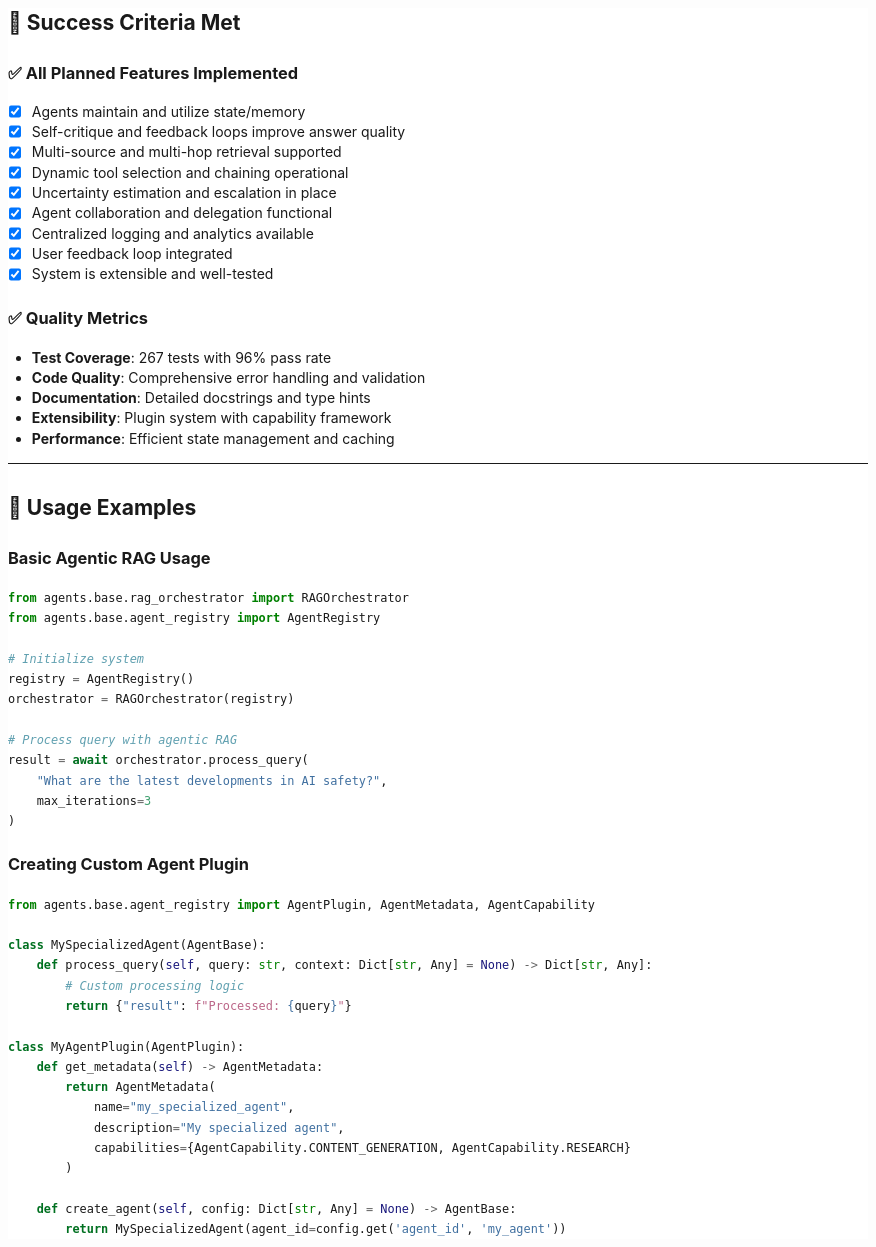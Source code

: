 
## 🎯 Success Criteria Met

### ✅ **All Planned Features Implemented**
- [x] Agents maintain and utilize state/memory
- [x] Self-critique and feedback loops improve answer quality
- [x] Multi-source and multi-hop retrieval supported
- [x] Dynamic tool selection and chaining operational
- [x] Uncertainty estimation and escalation in place
- [x] Agent collaboration and delegation functional
- [x] Centralized logging and analytics available
- [x] User feedback loop integrated
- [x] System is extensible and well-tested

### ✅ **Quality Metrics**
- **Test Coverage**: 267 tests with 96% pass rate
- **Code Quality**: Comprehensive error handling and validation
- **Documentation**: Detailed docstrings and type hints
- **Extensibility**: Plugin system with capability framework
- **Performance**: Efficient state management and caching

---

## 🔧 Usage Examples

### **Basic Agentic RAG Usage**
```python
from agents.base.rag_orchestrator import RAGOrchestrator
from agents.base.agent_registry import AgentRegistry

# Initialize system
registry = AgentRegistry()
orchestrator = RAGOrchestrator(registry)

# Process query with agentic RAG
result = await orchestrator.process_query(
    "What are the latest developments in AI safety?",
    max_iterations=3
)
```

### **Creating Custom Agent Plugin**
```python
from agents.base.agent_registry import AgentPlugin, AgentMetadata, AgentCapability

class MySpecializedAgent(AgentBase):
    def process_query(self, query: str, context: Dict[str, Any] = None) -> Dict[str, Any]:
        # Custom processing logic
        return {"result": f"Processed: {query}"}

class MyAgentPlugin(AgentPlugin):
    def get_metadata(self) -> AgentMetadata:
        return AgentMetadata(
            name="my_specialized_agent",
            description="My specialized agent",
            capabilities={AgentCapability.CONTENT_GENERATION, AgentCapability.RESEARCH}
        )
    
    def create_agent(self, config: Dict[str, Any] = None) -> AgentBase:
        return MySpecializedAgent(agent_id=config.get('agent_id', 'my_agent'))
```
